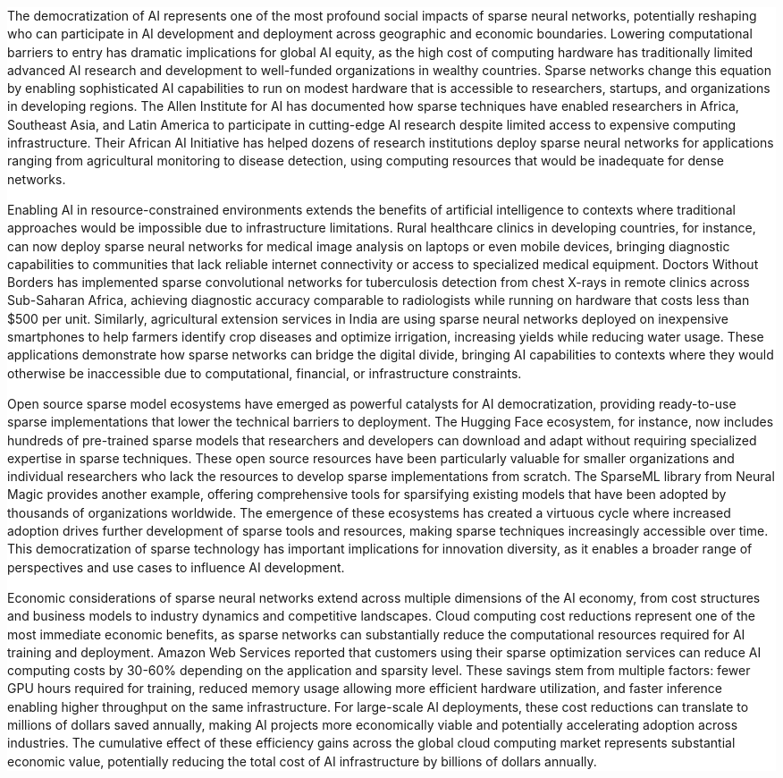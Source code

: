 The democratization of AI represents one of the most profound social impacts of sparse neural networks, potentially reshaping who can participate in AI development and deployment across geographic and economic boundaries. Lowering computational barriers to entry has dramatic implications for global AI equity, as the high cost of computing hardware has traditionally limited advanced AI research and development to well-funded organizations in wealthy countries. Sparse networks change this equation by enabling sophisticated AI capabilities to run on modest hardware that is accessible to researchers, startups, and organizations in developing regions. The Allen Institute for AI has documented how sparse techniques have enabled researchers in Africa, Southeast Asia, and Latin America to participate in cutting-edge AI research despite limited access to expensive computing infrastructure. Their African AI Initiative has helped dozens of research institutions deploy sparse neural networks for applications ranging from agricultural monitoring to disease detection, using computing resources that would be inadequate for dense networks.

Enabling AI in resource-constrained environments extends the benefits of artificial intelligence to contexts where traditional approaches would be impossible due to infrastructure limitations. Rural healthcare clinics in developing countries, for instance, can now deploy sparse neural networks for medical image analysis on laptops or even mobile devices, bringing diagnostic capabilities to communities that lack reliable internet connectivity or access to specialized medical equipment. Doctors Without Borders has implemented sparse convolutional networks for tuberculosis detection from chest X-rays in remote clinics across Sub-Saharan Africa, achieving diagnostic accuracy comparable to radiologists while running on hardware that costs less than $500 per unit. Similarly, agricultural extension services in India are using sparse neural networks deployed on inexpensive smartphones to help farmers identify crop diseases and optimize irrigation, increasing yields while reducing water usage. These applications demonstrate how sparse networks can bridge the digital divide, bringing AI capabilities to contexts where they would otherwise be inaccessible due to computational, financial, or infrastructure constraints.

Open source sparse model ecosystems have emerged as powerful catalysts for AI democratization, providing ready-to-use sparse implementations that lower the technical barriers to deployment. The Hugging Face ecosystem, for instance, now includes hundreds of pre-trained sparse models that researchers and developers can download and adapt without requiring specialized expertise in sparse techniques. These open source resources have been particularly valuable for smaller organizations and individual researchers who lack the resources to develop sparse implementations from scratch. The SparseML library from Neural Magic provides another example, offering comprehensive tools for sparsifying existing models that have been adopted by thousands of organizations worldwide. The emergence of these ecosystems has created a virtuous cycle where increased adoption drives further development of sparse tools and resources, making sparse techniques increasingly accessible over time. This democratization of sparse technology has important implications for innovation diversity, as it enables a broader range of perspectives and use cases to influence AI development.

Economic considerations of sparse neural networks extend across multiple dimensions of the AI economy, from cost structures and business models to industry dynamics and competitive landscapes. Cloud computing cost reductions represent one of the most immediate economic benefits, as sparse networks can substantially reduce the computational resources required for AI training and deployment. Amazon Web Services reported that customers using their sparse optimization services can reduce AI computing costs by 30-60% depending on the application and sparsity level. These savings stem from multiple factors: fewer GPU hours required for training, reduced memory usage allowing more efficient hardware utilization, and faster inference enabling higher throughput on the same infrastructure. For large-scale AI deployments, these cost reductions can translate to millions of dollars saved annually, making AI projects more economically viable and potentially accelerating adoption across industries. The cumulative effect of these efficiency gains across the global cloud computing market represents substantial economic value, potentially reducing the total cost of AI infrastructure by billions of dollars annually.
